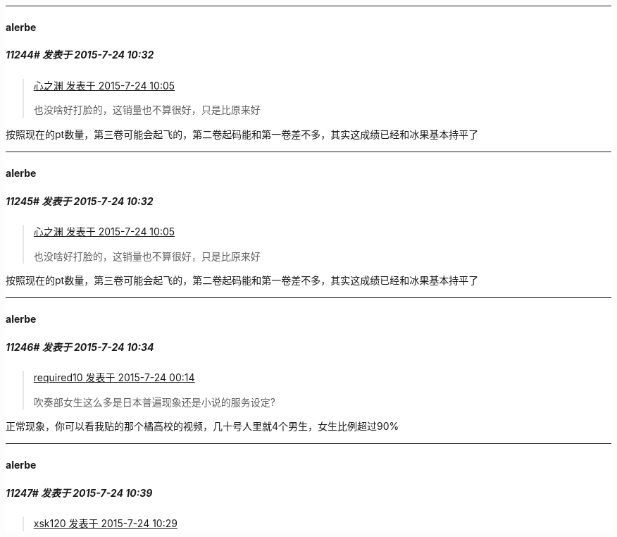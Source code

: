 -----

####  alerbe  
##### 11244#       发表于 2015-7-24 10:32



<blockquote><a href="httphttps://bbs.saraba1st.com/2b/forum.php?mod=redirect&amp;goto=findpost&amp;pid=29637126&amp;ptid=1085129" target="_blank">心之渊 发表于 2015-7-24 10:05</a>

也没啥好打脸的，这销量也不算很好，只是比原来好</blockquote>
按照现在的pt数量，第三卷可能会起飞的，第二卷起码能和第一卷差不多，其实这成绩已经和冰果基本持平了







-----

####  alerbe  
##### 11245#       发表于 2015-7-24 10:32



<blockquote><a href="httphttps://bbs.saraba1st.com/2b/forum.php?mod=redirect&amp;goto=findpost&amp;pid=29637126&amp;ptid=1085129" target="_blank">心之渊 发表于 2015-7-24 10:05</a>

也没啥好打脸的，这销量也不算很好，只是比原来好</blockquote>
按照现在的pt数量，第三卷可能会起飞的，第二卷起码能和第一卷差不多，其实这成绩已经和冰果基本持平了







-----

####  alerbe  
##### 11246#       发表于 2015-7-24 10:34



<blockquote><a href="httphttps://bbs.saraba1st.com/2b/forum.php?mod=redirect&amp;goto=findpost&amp;pid=29635140&amp;ptid=1085129" target="_blank">required10 发表于 2015-7-24 00:14</a>

吹奏部女生这么多是日本普遍现象还是小说的服务设定?</blockquote>
正常现象，你可以看我贴的那个橘高校的视频，几十号人里就4个男生，女生比例超过90%







-----

####  alerbe  
##### 11247#       发表于 2015-7-24 10:39



<blockquote><a href="httphttps://bbs.saraba1st.com/2b/forum.php?mod=redirect&amp;goto=findpost&amp;pid=29637427&amp;ptid=1085129" target="_blank">xsk120 发表于 2015-7-24 10:29</a>
